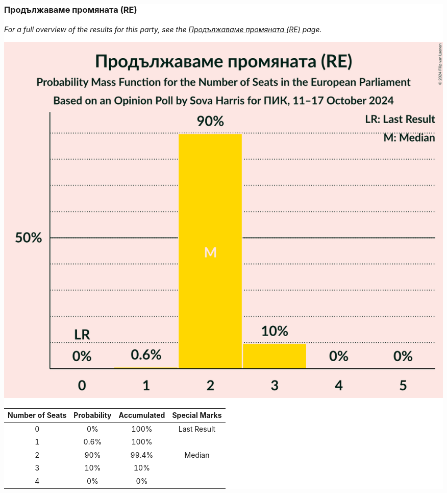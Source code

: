 ### Продължаваме промяната (RE)

*For a full overview of the results for this party, see the [Продължаваме промяната (RE)](party-продължавамепромянатаre.html) page.*

![Graph with seats probability mass function not yet produced](2024-10-17-SovaHarris-seats-pmf-продължавамепромянатаre.png "Seats Probability Mass Function")

| Number of Seats | Probability | Accumulated | Special Marks |
|:---------------:|:-----------:|:-----------:|:-------------:|
| 0 | 0% | 100% | Last Result |
| 1 | 0.6% | 100% |  |
| 2 | 90% | 99.4% | Median |
| 3 | 10% | 10% |  |
| 4 | 0% | 0% |  |
